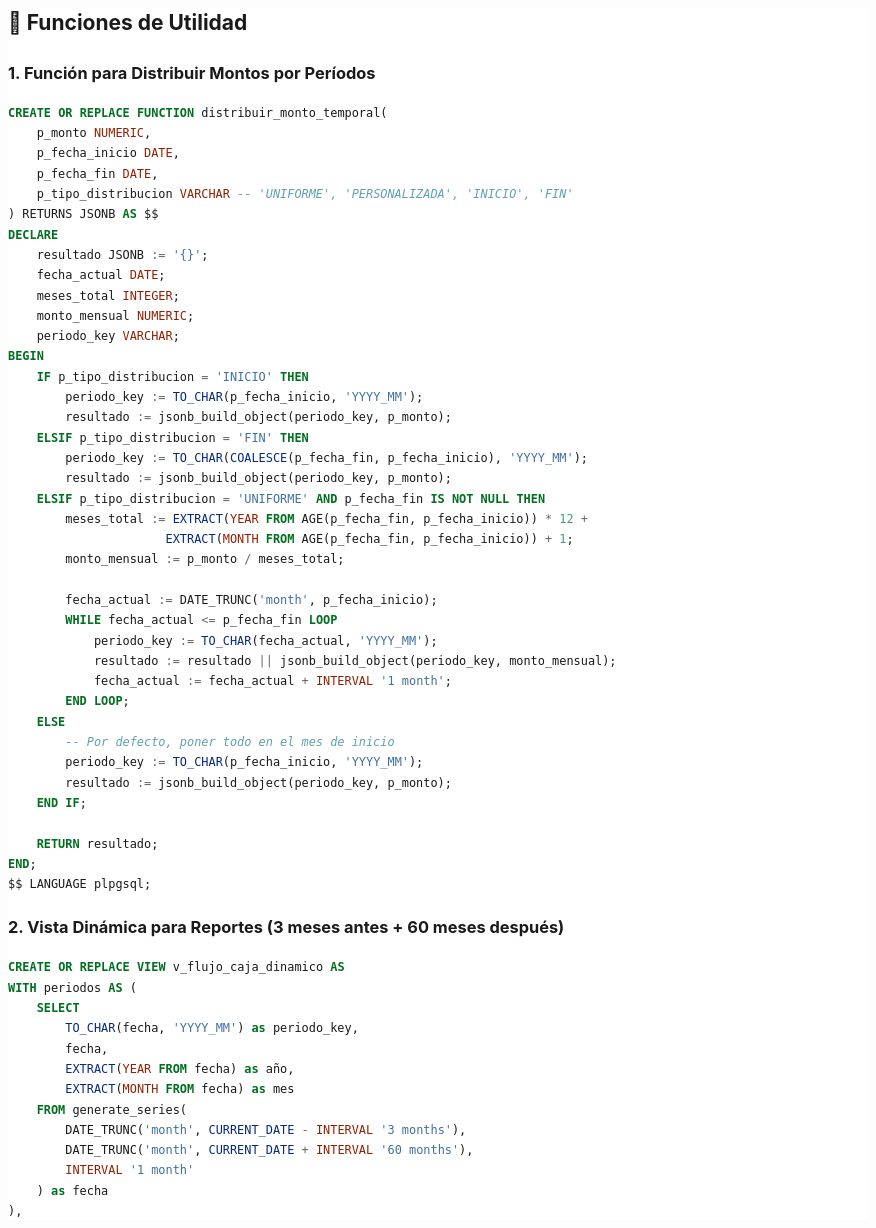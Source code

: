 ## 🔄 Funciones de Utilidad

### 1. Función para Distribuir Montos por Períodos

```sql
CREATE OR REPLACE FUNCTION distribuir_monto_temporal(
    p_monto NUMERIC,
    p_fecha_inicio DATE,
    p_fecha_fin DATE,
    p_tipo_distribucion VARCHAR -- 'UNIFORME', 'PERSONALIZADA', 'INICIO', 'FIN'
) RETURNS JSONB AS $$
DECLARE
    resultado JSONB := '{}';
    fecha_actual DATE;
    meses_total INTEGER;
    monto_mensual NUMERIC;
    periodo_key VARCHAR;
BEGIN
    IF p_tipo_distribucion = 'INICIO' THEN
        periodo_key := TO_CHAR(p_fecha_inicio, 'YYYY_MM');
        resultado := jsonb_build_object(periodo_key, p_monto);
    ELSIF p_tipo_distribucion = 'FIN' THEN
        periodo_key := TO_CHAR(COALESCE(p_fecha_fin, p_fecha_inicio), 'YYYY_MM');
        resultado := jsonb_build_object(periodo_key, p_monto);
    ELSIF p_tipo_distribucion = 'UNIFORME' AND p_fecha_fin IS NOT NULL THEN
        meses_total := EXTRACT(YEAR FROM AGE(p_fecha_fin, p_fecha_inicio)) * 12 + 
                      EXTRACT(MONTH FROM AGE(p_fecha_fin, p_fecha_inicio)) + 1;
        monto_mensual := p_monto / meses_total;
        
        fecha_actual := DATE_TRUNC('month', p_fecha_inicio);
        WHILE fecha_actual <= p_fecha_fin LOOP
            periodo_key := TO_CHAR(fecha_actual, 'YYYY_MM');
            resultado := resultado || jsonb_build_object(periodo_key, monto_mensual);
            fecha_actual := fecha_actual + INTERVAL '1 month';
        END LOOP;
    ELSE
        -- Por defecto, poner todo en el mes de inicio
        periodo_key := TO_CHAR(p_fecha_inicio, 'YYYY_MM');
        resultado := jsonb_build_object(periodo_key, p_monto);
    END IF;
    
    RETURN resultado;
END;
$$ LANGUAGE plpgsql;
```

### 2. Vista Dinámica para Reportes (3 meses antes + 60 meses después)

```sql
CREATE OR REPLACE VIEW v_flujo_caja_dinamico AS
WITH periodos AS (
    SELECT 
        TO_CHAR(fecha, 'YYYY_MM') as periodo_key,
        fecha,
        EXTRACT(YEAR FROM fecha) as año,
        EXTRACT(MONTH FROM fecha) as mes
    FROM generate_series(
        DATE_TRUNC('month', CURRENT_DATE - INTERVAL '3 months'),
        DATE_TRUNC('month', CURRENT_DATE + INTERVAL '60 months'),
        INTERVAL '1 month'
    ) as fecha
),
```